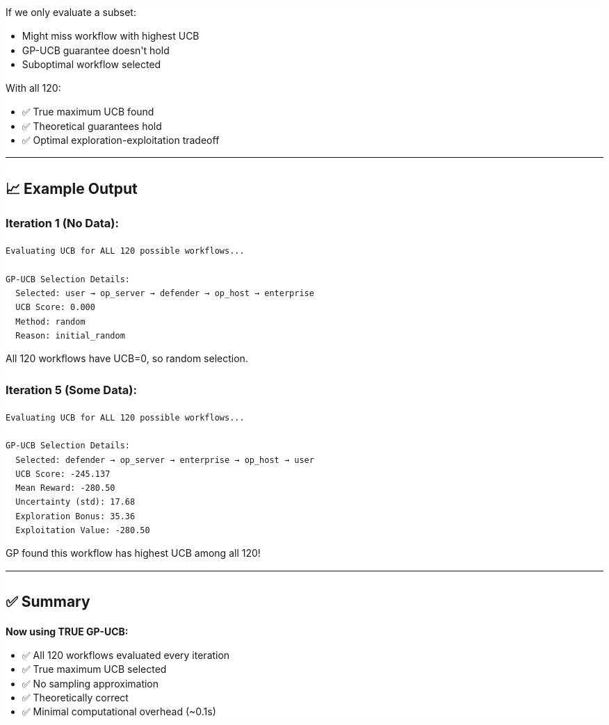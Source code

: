 If we only evaluate a subset:
- Might miss workflow with highest UCB
- GP-UCB guarantee doesn't hold
- Suboptimal workflow selected

With all 120:
- ✅ True maximum UCB found
- ✅ Theoretical guarantees hold
- ✅ Optimal exploration-exploitation tradeoff

---

## 📈 Example Output

### **Iteration 1 (No Data):**
```
Evaluating UCB for ALL 120 possible workflows...

GP-UCB Selection Details:
  Selected: user → op_server → defender → op_host → enterprise
  UCB Score: 0.000
  Method: random
  Reason: initial_random
```

All 120 workflows have UCB=0, so random selection.

### **Iteration 5 (Some Data):**
```
Evaluating UCB for ALL 120 possible workflows...

GP-UCB Selection Details:
  Selected: defender → op_server → enterprise → op_host → user
  UCB Score: -245.137
  Mean Reward: -280.50
  Uncertainty (std): 17.68
  Exploration Bonus: 35.36
  Exploitation Value: -280.50
```

GP found this workflow has highest UCB among all 120!

---

## ✅ Summary

**Now using TRUE GP-UCB:**
- ✅ All 120 workflows evaluated every iteration
- ✅ True maximum UCB selected
- ✅ No sampling approximation
- ✅ Theoretically correct
- ✅ Minimal computational overhead (~0.1s)
